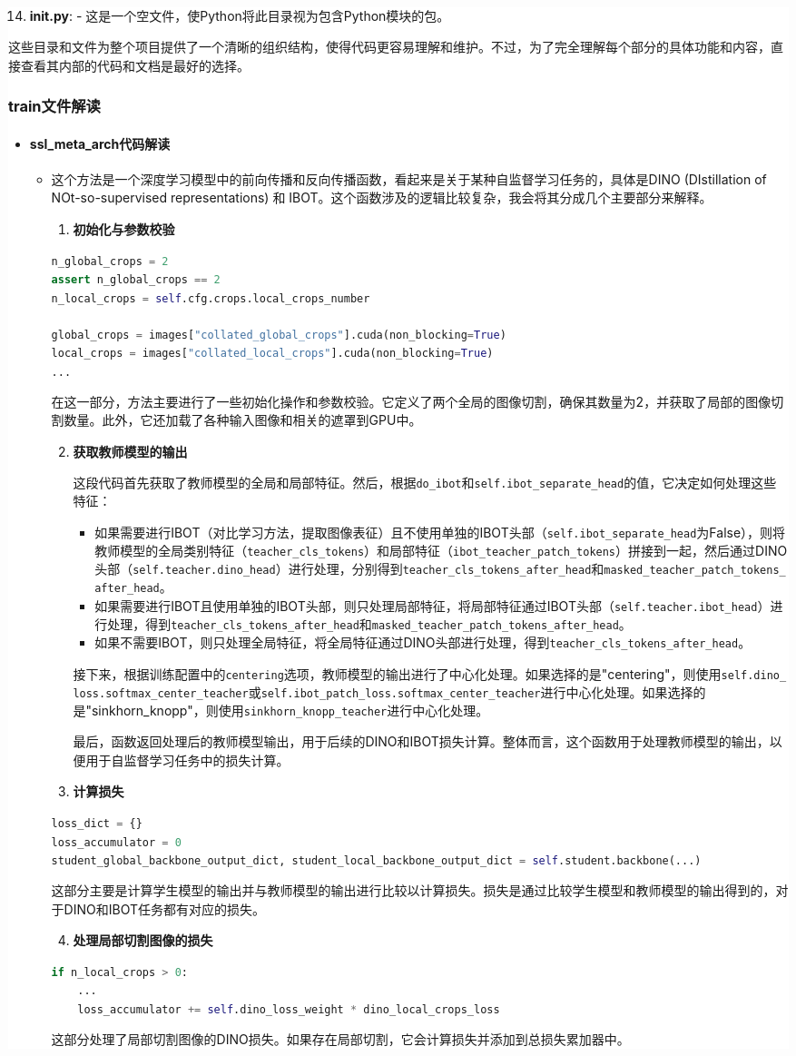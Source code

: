   14. **__init__.py**:
     - 这是一个空文件，使Python将此目录视为包含Python模块的包。
  

这些目录和文件为整个项目提供了一个清晰的组织结构，使得代码更容易理解和维护。不过，为了完全理解每个部分的具体功能和内容，直接查看其内部的代码和文档是最好的选择。


### train文件解读

- #### ssl_meta_arch代码解读

  - 这个方法是一个深度学习模型中的前向传播和反向传播函数，看起来是关于某种自监督学习任务的，具体是DINO (DIstillation of NOt-so-supervised representations) 和 IBOT。这个函数涉及的逻辑比较复杂，我会将其分成几个主要部分来解释。

    1. **初始化与参数校验**

    ```python
    n_global_crops = 2
    assert n_global_crops == 2
    n_local_crops = self.cfg.crops.local_crops_number
    
    global_crops = images["collated_global_crops"].cuda(non_blocking=True)
    local_crops = images["collated_local_crops"].cuda(non_blocking=True)
    ...
    ```
    在这一部分，方法主要进行了一些初始化操作和参数校验。它定义了两个全局的图像切割，确保其数量为2，并获取了局部的图像切割数量。此外，它还加载了各种输入图像和相关的遮罩到GPU中。

    2. **获取教师模型的输出**

       这段代码首先获取了教师模型的全局和局部特征。然后，根据`do_ibot`和`self.ibot_separate_head`的值，它决定如何处理这些特征：

       - 如果需要进行IBOT（对比学习方法，提取图像表征）且不使用单独的IBOT头部（`self.ibot_separate_head`为False），则将教师模型的全局类别特征（`teacher_cls_tokens`）和局部特征（`ibot_teacher_patch_tokens`）拼接到一起，然后通过DINO头部（`self.teacher.dino_head`）进行处理，分别得到`teacher_cls_tokens_after_head`和`masked_teacher_patch_tokens_after_head`。
       - 如果需要进行IBOT且使用单独的IBOT头部，则只处理局部特征，将局部特征通过IBOT头部（`self.teacher.ibot_head`）进行处理，得到`teacher_cls_tokens_after_head`和`masked_teacher_patch_tokens_after_head`。
       - 如果不需要IBOT，则只处理全局特征，将全局特征通过DINO头部进行处理，得到`teacher_cls_tokens_after_head`。

       接下来，根据训练配置中的`centering`选项，教师模型的输出进行了中心化处理。如果选择的是"centering"，则使用`self.dino_loss.softmax_center_teacher`或`self.ibot_patch_loss.softmax_center_teacher`进行中心化处理。如果选择的是"sinkhorn_knopp"，则使用`sinkhorn_knopp_teacher`进行中心化处理。

       最后，函数返回处理后的教师模型输出，用于后续的DINO和IBOT损失计算。整体而言，这个函数用于处理教师模型的输出，以便用于自监督学习任务中的损失计算。

    3. **计算损失**

    ```python
    loss_dict = {}
    loss_accumulator = 0
    student_global_backbone_output_dict, student_local_backbone_output_dict = self.student.backbone(...)
    ```
    这部分主要是计算学生模型的输出并与教师模型的输出进行比较以计算损失。损失是通过比较学生模型和教师模型的输出得到的，对于DINO和IBOT任务都有对应的损失。

    4. **处理局部切割图像的损失**

    ```python
    if n_local_crops > 0:
        ...
        loss_accumulator += self.dino_loss_weight * dino_local_crops_loss
    ```
    这部分处理了局部切割图像的DINO损失。如果存在局部切割，它会计算损失并添加到总损失累加器中。
